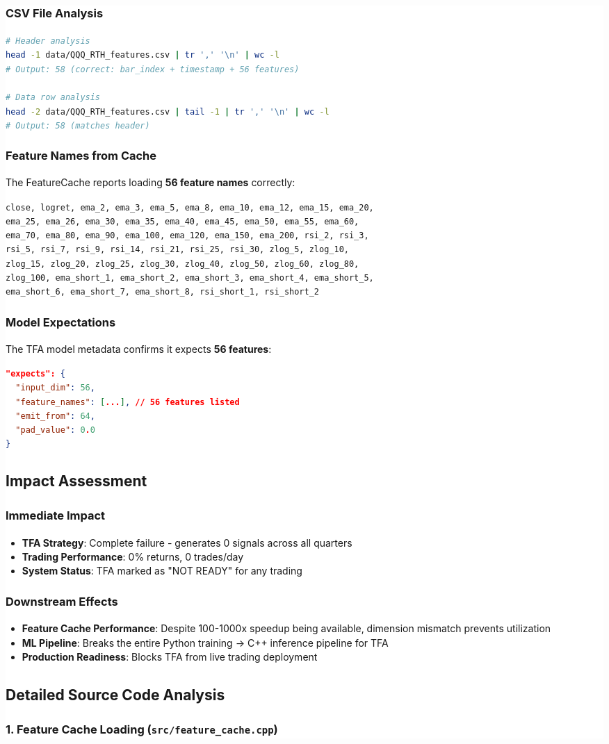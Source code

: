 ### CSV File Analysis
```bash
# Header analysis
head -1 data/QQQ_RTH_features.csv | tr ',' '\n' | wc -l
# Output: 58 (correct: bar_index + timestamp + 56 features)

# Data row analysis  
head -2 data/QQQ_RTH_features.csv | tail -1 | tr ',' '\n' | wc -l
# Output: 58 (matches header)
```

### Feature Names from Cache
The FeatureCache reports loading **56 feature names** correctly:
```
close, logret, ema_2, ema_3, ema_5, ema_8, ema_10, ema_12, ema_15, ema_20,
ema_25, ema_26, ema_30, ema_35, ema_40, ema_45, ema_50, ema_55, ema_60, 
ema_70, ema_80, ema_90, ema_100, ema_120, ema_150, ema_200, rsi_2, rsi_3,
rsi_5, rsi_7, rsi_9, rsi_14, rsi_21, rsi_25, rsi_30, zlog_5, zlog_10, 
zlog_15, zlog_20, zlog_25, zlog_30, zlog_40, zlog_50, zlog_60, zlog_80,
zlog_100, ema_short_1, ema_short_2, ema_short_3, ema_short_4, ema_short_5,
ema_short_6, ema_short_7, ema_short_8, rsi_short_1, rsi_short_2
```

### Model Expectations
The TFA model metadata confirms it expects **56 features**:
```json
"expects": {
  "input_dim": 56,
  "feature_names": [...], // 56 features listed
  "emit_from": 64,
  "pad_value": 0.0
}
```

## Impact Assessment

### Immediate Impact
- **TFA Strategy**: Complete failure - generates 0 signals across all quarters
- **Trading Performance**: 0% returns, 0 trades/day
- **System Status**: TFA marked as "NOT READY" for any trading

### Downstream Effects
- **Feature Cache Performance**: Despite 100-1000x speedup being available, dimension mismatch prevents utilization
- **ML Pipeline**: Breaks the entire Python training → C++ inference pipeline for TFA
- **Production Readiness**: Blocks TFA from live trading deployment

## Detailed Source Code Analysis

### 1. Feature Cache Loading (`src/feature_cache.cpp`)
